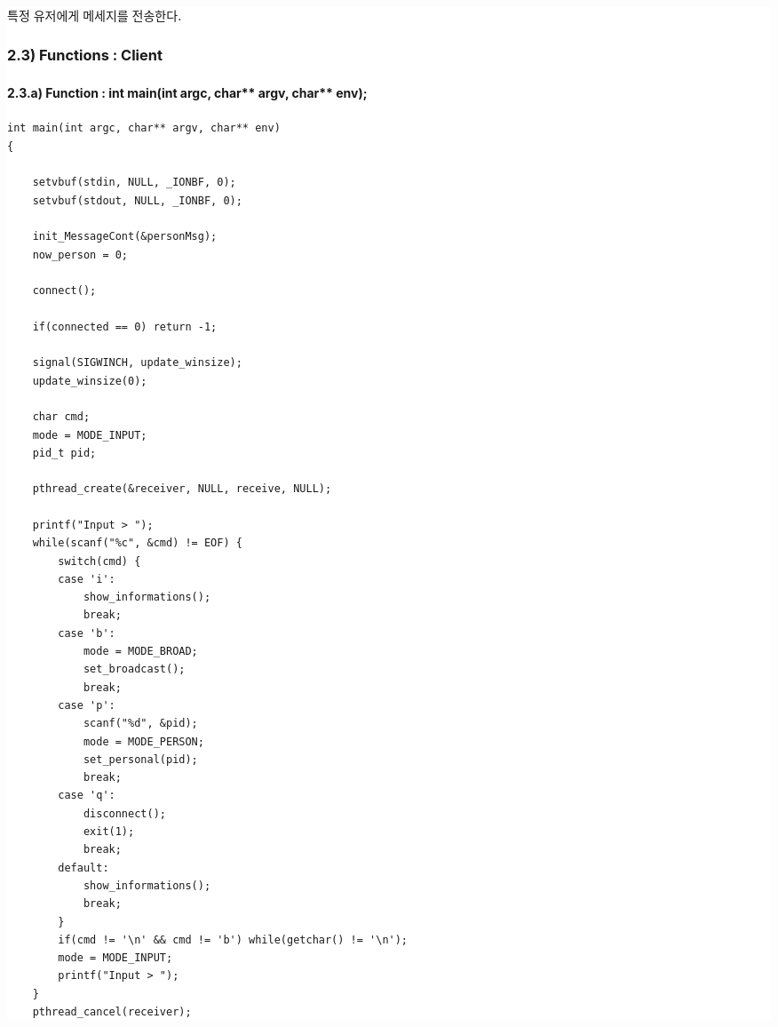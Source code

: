 특정 유저에게 메세지를 전송한다.

### 2.3) Functions : Client

#### 2.3.a) Function : int main(int argc, char** argv, char** env);

    int main(int argc, char** argv, char** env)
    {

        setvbuf(stdin, NULL, _IONBF, 0);
        setvbuf(stdout, NULL, _IONBF, 0);

        init_MessageCont(&personMsg);
        now_person = 0;

        connect();

        if(connected == 0) return -1;

        signal(SIGWINCH, update_winsize);
        update_winsize(0);
        
        char cmd;
        mode = MODE_INPUT;
        pid_t pid;

        pthread_create(&receiver, NULL, receive, NULL);

        printf("Input > ");
        while(scanf("%c", &cmd) != EOF) {
            switch(cmd) {
            case 'i':
                show_informations();
                break;
            case 'b':
                mode = MODE_BROAD;
                set_broadcast();
                break;
            case 'p':
                scanf("%d", &pid);
                mode = MODE_PERSON;
                set_personal(pid);
                break;
            case 'q':
                disconnect();
                exit(1);
                break;
            default:
                show_informations();
                break;
            }
            if(cmd != '\n' && cmd != 'b') while(getchar() != '\n');
            mode = MODE_INPUT;
            printf("Input > ");
        }
        pthread_cancel(receiver);
